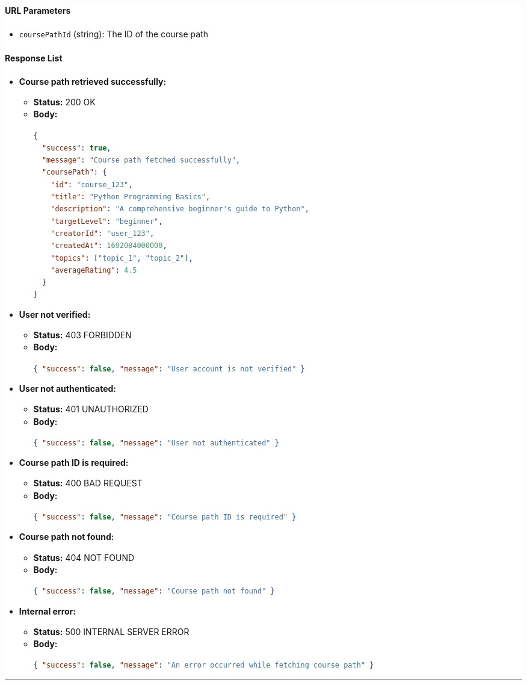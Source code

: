 #### URL Parameters
- `coursePathId` (string): The ID of the course path

#### Response List
- **Course path retrieved successfully:**
    - **Status:** 200 OK
    - **Body:**
      ```json
      {
        "success": true,
        "message": "Course path fetched successfully",
        "coursePath": {
          "id": "course_123",
          "title": "Python Programming Basics",
          "description": "A comprehensive beginner's guide to Python",
          "targetLevel": "beginner",
          "creatorId": "user_123",
          "createdAt": 1692084000000,
          "topics": ["topic_1", "topic_2"],
          "averageRating": 4.5
        }
      }
      ```

- **User not verified:**
    - **Status:** 403 FORBIDDEN
    - **Body:**
      ```json
      { "success": false, "message": "User account is not verified" }
      ```

- **User not authenticated:**
    - **Status:** 401 UNAUTHORIZED
    - **Body:**
      ```json
      { "success": false, "message": "User not authenticated" }
      ```

- **Course path ID is required:**
    - **Status:** 400 BAD REQUEST
    - **Body:**
      ```json
      { "success": false, "message": "Course path ID is required" }
      ```

- **Course path not found:**
    - **Status:** 404 NOT FOUND
    - **Body:**
      ```json
      { "success": false, "message": "Course path not found" }
      ```

- **Internal error:**
    - **Status:** 500 INTERNAL SERVER ERROR
    - **Body:**
      ```json
      { "success": false, "message": "An error occurred while fetching course path" }
      ```

---